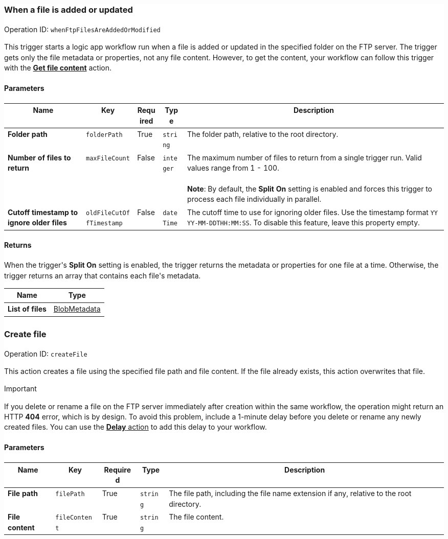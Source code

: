 <a name="when-file-added-updated"></a>

### When a file is added or updated

Operation ID: `whenFtpFilesAreAddedOrModified`

This trigger starts a logic app workflow run when a file is added or updated in the specified folder on the FTP server. The trigger gets only the file metadata or properties, not any file content. However, to get the content, your workflow can follow this trigger with the [**Get file content**](#get-file-content) action.

#### Parameters

| Name | Key | Required | Type | Description |
|------|-----|----------|------|-------------|
| **Folder path** | `folderPath` | True | `string` | The folder path, relative to the root directory. |
| **Number of files to return** | `maxFileCount` | False | `integer` | The maximum number of files to return from a single trigger run. Valid values range from 1 - 100. <br><br>**Note**: By default, the **Split On** setting is enabled and forces this trigger to process each file individually in parallel. |
| **Cutoff timestamp to ignore older files** | `oldFileCutOffTimestamp` | False | `dateTime` | The cutoff time to use for ignoring older files. Use the timestamp format `YYYY-MM-DDTHH:MM:SS`. To disable this feature, leave this property empty. |

#### Returns

When the trigger's **Split On** setting is enabled, the trigger returns the metadata or properties for one file at a time. Otherwise, the trigger returns an array that contains each file's metadata.

| Name | Type |
|------|------|
| **List of files** | [BlobMetadata](/connectors/ftp/#blobmetadata) |

<a name="create-file"></a>

### Create file

Operation ID: `createFile`

This action creates a file using the specified file path and file content. If the file already exists, this action overwrites that file.

> [!IMPORTANT]
>
> If you delete or rename a file on the FTP server immediately after creation within the same workflow, 
> the operation might return an HTTP **404** error, which is by design. To avoid this problem, include 
> a 1-minute delay before you delete or rename any newly created files. You can use the 
> [**Delay** action](connectors-native-delay.md) to add this delay to your workflow.

#### Parameters

| Name | Key | Required | Type | Description |
|------|-----|----------|------|-------------|
| **File path** | `filePath` | True | `string` | The file path, including the file name extension if any, relative to the root directory. |
| **File content** | `fileContent` | True | `string` | The file content. |

